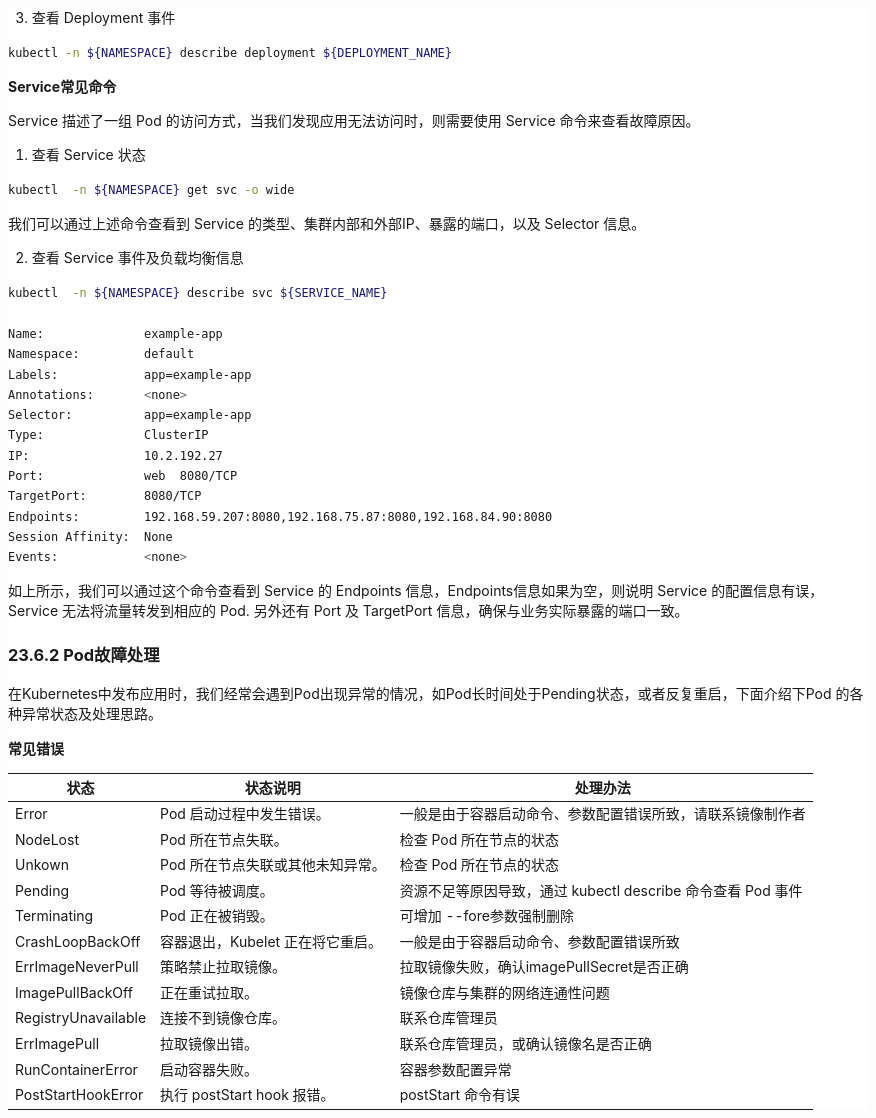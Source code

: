 3. 查看 Deployment 事件

```bash
kubectl -n ${NAMESPACE} describe deployment ${DEPLOYMENT_NAME}
```

**Service常见命令**

Service 描述了一组 Pod 的访问方式，当我们发现应用无法访问时，则需要使用 Service 命令来查看故障原因。

1. 查看 Service 状态

```bash
kubectl  -n ${NAMESPACE} get svc -o wide 
```

我们可以通过上述命令查看到 Service 的类型、集群内部和外部IP、暴露的端口，以及 Selector 信息。

2. 查看 Service 事件及负载均衡信息

```bash
kubectl  -n ${NAMESPACE} describe svc ${SERVICE_NAME} 

Name:              example-app
Namespace:         default
Labels:            app=example-app
Annotations:       <none>
Selector:          app=example-app
Type:              ClusterIP
IP:                10.2.192.27
Port:              web  8080/TCP
TargetPort:        8080/TCP
Endpoints:         192.168.59.207:8080,192.168.75.87:8080,192.168.84.90:8080
Session Affinity:  None
Events:            <none>
```

如上所示，我们可以通过这个命令查看到 Service 的 Endpoints 信息，Endpoints信息如果为空，则说明 Service 的配置信息有误，Service 无法将流量转发到相应的 Pod. 另外还有 Port 及 TargetPort 信息，确保与业务实际暴露的端口一致。



### 23.6.2 Pod故障处理

在Kubernetes中发布应用时，我们经常会遇到Pod出现异常的情况，如Pod长时间处于Pending状态，或者反复重启，下面介绍下Pod 的各种异常状态及处理思路。

**常见错误**

| 状态                  | 状态说明                         | 处理办法                                                    |
| --------------------- | -------------------------------- | ----------------------------------------------------------- |
| Error                 | Pod 启动过程中发生错误。         | 一般是由于容器启动命令、参数配置错误所致，请联系镜像制作者  |
| NodeLost              | Pod 所在节点失联。               | 检查 Pod 所在节点的状态                                     |
| Unkown                | Pod 所在节点失联或其他未知异常。 | 检查 Pod 所在节点的状态                                     |
| Pending               | Pod 等待被调度。                 | 资源不足等原因导致，通过 kubectl describe 命令查看 Pod 事件 |
| Terminating           | Pod 正在被销毁。                 | 可增加 --fore参数强制删除                                   |
| CrashLoopBackOff      | 容器退出，Kubelet 正在将它重启。 | 一般是由于容器启动命令、参数配置错误所致                    |
| ErrImageNeverPull     | 策略禁止拉取镜像。               | 拉取镜像失败，确认imagePullSecret是否正确                   |
| ImagePullBackOff      | 正在重试拉取。                   | 镜像仓库与集群的网络连通性问题                              |
| RegistryUnavailable   | 连接不到镜像仓库。               | 联系仓库管理员                                              |
| ErrImagePull          | 拉取镜像出错。                   | 联系仓库管理员，或确认镜像名是否正确                        |
| RunContainerError     | 启动容器失败。                   | 容器参数配置异常                                            |
| PostStartHookError    | 执行 postStart hook 报错。       | postStart 命令有误                                          |